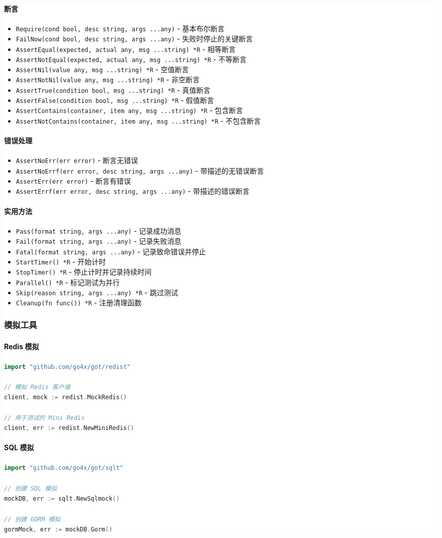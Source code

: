 #### 断言
- `Require(cond bool, desc string, args ...any)` - 基本布尔断言
- `FailNow(cond bool, desc string, args ...any)` - 失败时停止的关键断言
- `AssertEqual(expected, actual any, msg ...string) *R` - 相等断言
- `AssertNotEqual(expected, actual any, msg ...string) *R` - 不等断言
- `AssertNil(value any, msg ...string) *R` - 空值断言
- `AssertNotNil(value any, msg ...string) *R` - 非空断言
- `AssertTrue(condition bool, msg ...string) *R` - 真值断言
- `AssertFalse(condition bool, msg ...string) *R` - 假值断言
- `AssertContains(container, item any, msg ...string) *R` - 包含断言
- `AssertNotContains(container, item any, msg ...string) *R` - 不包含断言

#### 错误处理
- `AssertNoErr(err error)` - 断言无错误
- `AssertNoErrf(err error, desc string, args ...any)` - 带描述的无错误断言
- `AssertErr(err error)` - 断言有错误
- `AssertErrf(err error, desc string, args ...any)` - 带描述的错误断言

#### 实用方法
- `Pass(format string, args ...any)` - 记录成功消息
- `Fail(format string, args ...any)` - 记录失败消息
- `Fatal(format string, args ...any)` - 记录致命错误并停止
- `StartTimer() *R` - 开始计时
- `StopTimer() *R` - 停止计时并记录持续时间
- `Parallel() *R` - 标记测试为并行
- `Skip(reason string, args ...any) *R` - 跳过测试
- `Cleanup(fn func()) *R` - 注册清理函数

### 模拟工具

#### Redis 模拟
```go
import "github.com/go4x/got/redist"

// 模拟 Redis 客户端
client, mock := redist.MockRedis()

// 用于测试的 Mini Redis
client, err := redist.NewMiniRedis()
```

#### SQL 模拟
```go
import "github.com/go4x/got/sqlt"

// 创建 SQL 模拟
mockDB, err := sqlt.NewSqlmock()

// 创建 GORM 模拟
gormMock, err := mockDB.Gorm()
```
